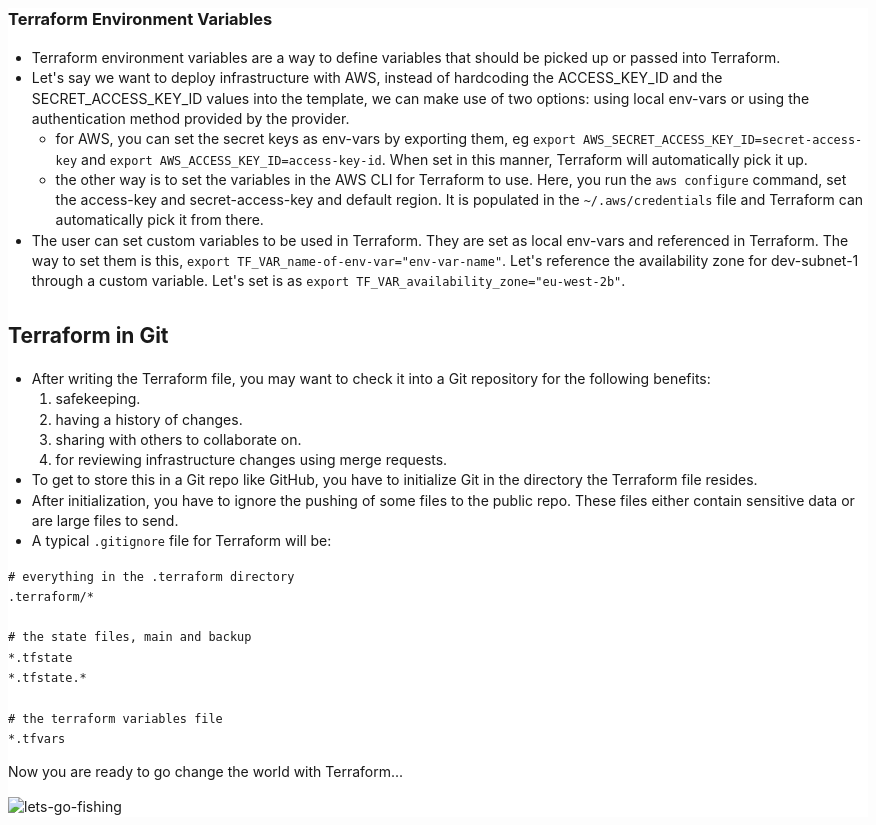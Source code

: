 ### Terraform Environment Variables
- Terraform environment variables are a way to define variables that should be picked up or passed into Terraform.
- Let's say we want to deploy infrastructure with AWS, instead of hardcoding the ACCESS_KEY_ID and the SECRET_ACCESS_KEY_ID values into the template, we can make use of two options: using local env-vars or using the authentication method provided by the provider.
	- for AWS, you can set the secret keys as env-vars by exporting them, eg `export AWS_SECRET_ACCESS_KEY_ID=secret-access-key` and `export AWS_ACCESS_KEY_ID=access-key-id`. When set in this manner, Terraform will automatically pick it up.
	- the other way is to set the variables in the AWS CLI for Terraform to use. Here, you run the `aws configure` command, set the access-key and secret-access-key and default region. It is populated in the `~/.aws/credentials` file and Terraform can automatically pick it from there.
- The user can set custom variables to be used in Terraform. They are set as local env-vars and referenced in Terraform. The way to set them is this, `export TF_VAR_name-of-env-var="env-var-name"`. Let's reference the availability zone for dev-subnet-1 through a custom variable. Let's set is as `export TF_VAR_availability_zone="eu-west-2b"`.

## Terraform in Git
- After writing the Terraform file, you may want to check it into a Git repository for the following benefits:
	1. safekeeping.
	2. having a history of changes.
	3. sharing with others to collaborate on.
	4. for reviewing infrastructure changes using merge requests.
- To get to store this in a Git repo like GitHub, you have to initialize Git in the directory the Terraform file resides.
- After initialization, you have to ignore the pushing of some files to the public repo. These files either contain sensitive data or are large files to send.
- A typical `.gitignore` file for Terraform will be:
```text
# everything in the .terraform directory
.terraform/*

# the state files, main and backup
*.tfstate
*.tfstate.*

# the terraform variables file
*.tfvars
```

Now you are ready to go change the world with Terraform...

![lets-go-fishing](https://th.bing.com/th/id/R.a801c5e00d5fb915e939a5c30385b941?rik=7ygoHJl4WuKeJQ&riu=http%3a%2f%2fwww.animatedimages.org%2fdata%2fmedia%2f157%2fanimated-fishing-image-0131.gif&ehk=rQq%2bd2QDkwjFPyX1hPoyHfP%2bFC7iis9SSANWH6%2bO9dk%3d&risl=&pid=ImgRaw&r=0)
